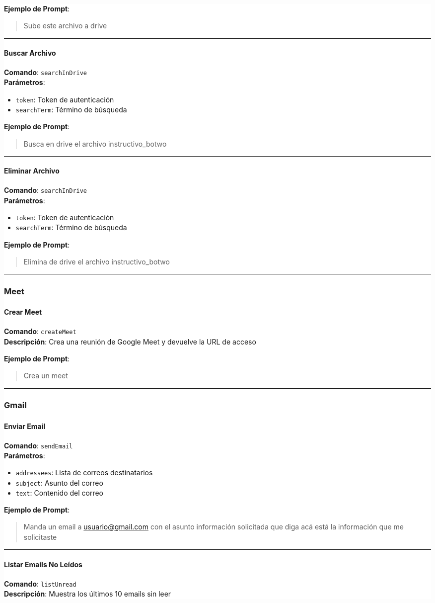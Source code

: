 **Ejemplo de Prompt**:  
> Sube este archivo a drive  

---

#### Buscar Archivo  
**Comando**: `searchInDrive`  
**Parámetros**:  
- `token`: Token de autenticación  
- `searchTerm`: Término de búsqueda  

**Ejemplo de Prompt**:  
> Busca en drive el archivo instructivo_botwo  

---

#### Eliminar Archivo  
**Comando**: `searchInDrive`  
**Parámetros**:  
- `token`: Token de autenticación  
- `searchTerm`: Término de búsqueda  

**Ejemplo de Prompt**:  
> Elimina de drive el archivo instructivo_botwo  

---

### **Meet**
#### Crear Meet  
**Comando**: `createMeet`  
**Descripción**: Crea una reunión de Google Meet y devuelve la URL de acceso  

**Ejemplo de Prompt**:  
> Crea un meet  

---

### **Gmail**
#### Enviar Email  
**Comando**: `sendEmail`  
**Parámetros**:  
- `addressees`: Lista de correos destinatarios  
- `subject`: Asunto del correo  
- `text`: Contenido del correo  

**Ejemplo de Prompt**:  
> Manda un email a usuario@gmail.com con el asunto información solicitada que diga acá está la información que me solicitaste  

---

#### Listar Emails No Leídos  
**Comando**: `listUnread`  
**Descripción**: Muestra los últimos 10 emails sin leer  
